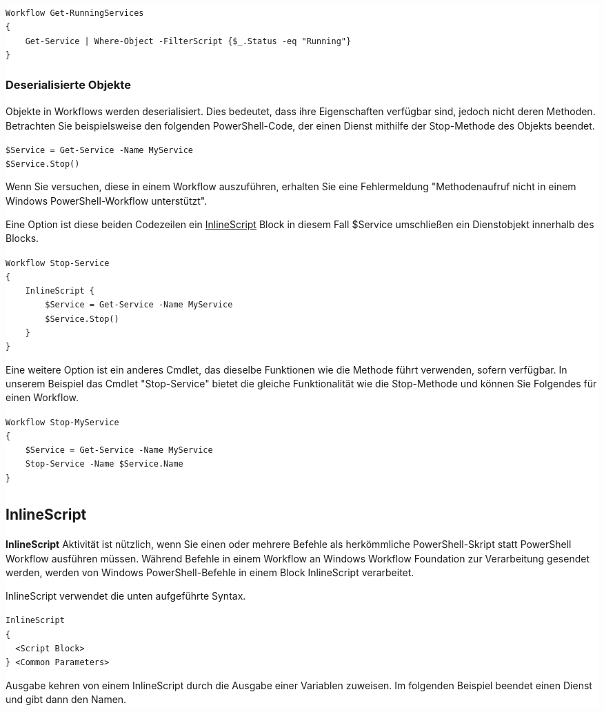     Workflow Get-RunningServices
    {
        Get-Service | Where-Object -FilterScript {$_.Status -eq "Running"}
    }

### <a name="deserialized-objects"></a>Deserialisierte Objekte

Objekte in Workflows werden deserialisiert.  Dies bedeutet, dass ihre Eigenschaften verfügbar sind, jedoch nicht deren Methoden.  Betrachten Sie beispielsweise den folgenden PowerShell-Code, der einen Dienst mithilfe der Stop-Methode des Objekts beendet.

    $Service = Get-Service -Name MyService
    $Service.Stop()

Wenn Sie versuchen, diese in einem Workflow auszuführen, erhalten Sie eine Fehlermeldung "Methodenaufruf nicht in einem Windows PowerShell-Workflow unterstützt".  

Eine Option ist diese beiden Codezeilen ein [InlineScript](#InlineScript) Block in diesem Fall $Service umschließen ein Dienstobjekt innerhalb des Blocks. 

    Workflow Stop-Service
    {
        InlineScript {
            $Service = Get-Service -Name MyService
            $Service.Stop()
        }
    } 

Eine weitere Option ist ein anderes Cmdlet, das dieselbe Funktionen wie die Methode führt verwenden, sofern verfügbar.  In unserem Beispiel das Cmdlet "Stop-Service" bietet die gleiche Funktionalität wie die Stop-Methode und können Sie Folgendes für einen Workflow.

    Workflow Stop-MyService
    {
        $Service = Get-Service -Name MyService
        Stop-Service -Name $Service.Name
    }


## <a name="inlinescript"></a>InlineScript

**InlineScript** Aktivität ist nützlich, wenn Sie einen oder mehrere Befehle als herkömmliche PowerShell-Skript statt PowerShell Workflow ausführen müssen.  Während Befehle in einem Workflow an Windows Workflow Foundation zur Verarbeitung gesendet werden, werden von Windows PowerShell-Befehle in einem Block InlineScript verarbeitet. 

InlineScript verwendet die unten aufgeführte Syntax.

    InlineScript
    {
      <Script Block>
    } <Common Parameters>

Ausgabe kehren von einem InlineScript durch die Ausgabe einer Variablen zuweisen. Im folgenden Beispiel beendet einen Dienst und gibt dann den Namen.
